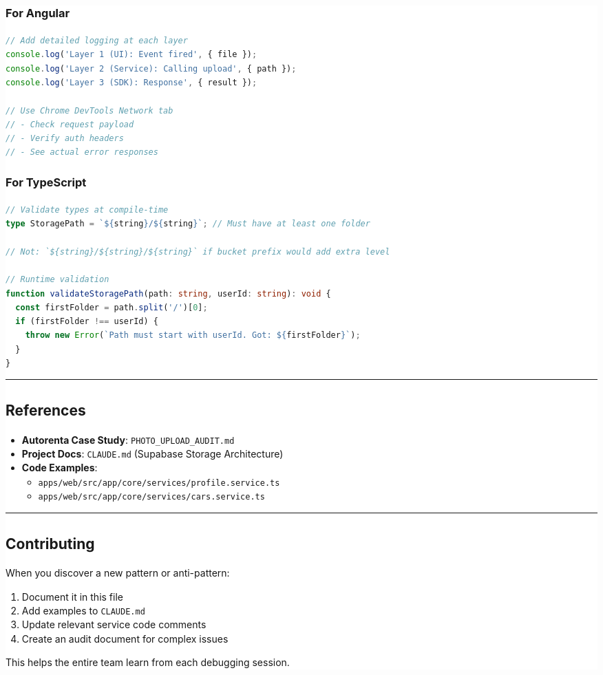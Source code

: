 ### For Angular

```typescript
// Add detailed logging at each layer
console.log('Layer 1 (UI): Event fired', { file });
console.log('Layer 2 (Service): Calling upload', { path });
console.log('Layer 3 (SDK): Response', { result });

// Use Chrome DevTools Network tab
// - Check request payload
// - Verify auth headers
// - See actual error responses
```

### For TypeScript

```typescript
// Validate types at compile-time
type StoragePath = `${string}/${string}`; // Must have at least one folder

// Not: `${string}/${string}/${string}` if bucket prefix would add extra level

// Runtime validation
function validateStoragePath(path: string, userId: string): void {
  const firstFolder = path.split('/')[0];
  if (firstFolder !== userId) {
    throw new Error(`Path must start with userId. Got: ${firstFolder}`);
  }
}
```

---

## References

- **Autorenta Case Study**: `PHOTO_UPLOAD_AUDIT.md`
- **Project Docs**: `CLAUDE.md` (Supabase Storage Architecture)
- **Code Examples**:
  - `apps/web/src/app/core/services/profile.service.ts`
  - `apps/web/src/app/core/services/cars.service.ts`

---

## Contributing

When you discover a new pattern or anti-pattern:

1. Document it in this file
2. Add examples to `CLAUDE.md`
3. Update relevant service code comments
4. Create an audit document for complex issues

This helps the entire team learn from each debugging session.

